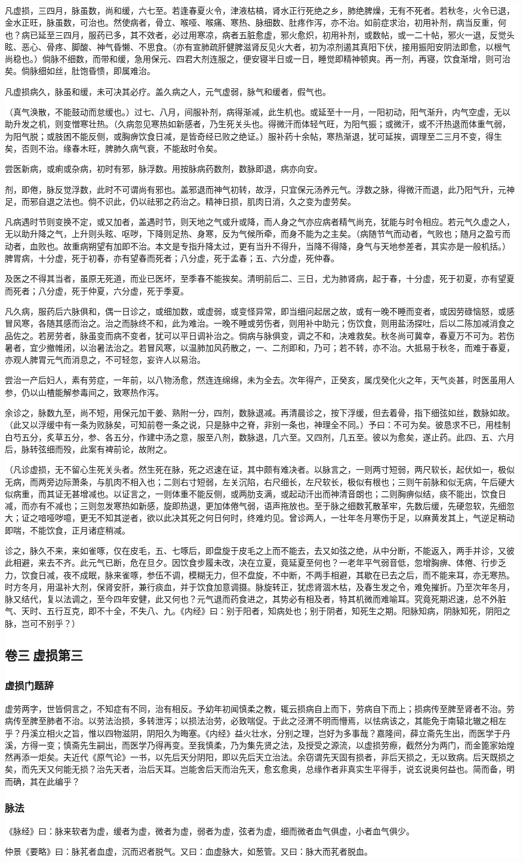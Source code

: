 凡虚损，三四月，脉虽数，尚和缓，六七至。若逢春夏火令，津液枯槁，肾水正行死绝之乡，肺绝脾燥，无有不死者。若秋冬，火令已退，金水正旺，脉虽数，可治也。然使病者，骨立、喉哑、喉痛、寒热、脉细数、肚疼作泻，亦不治。如前症求治，初用补剂，病当反重，何也？病已延至三四月，服药已多，其不效者，必过用寒凉，病者五脏愈虚，邪火愈炽，初用补剂，或数帖，或一二十帖，邪火一退，反觉头眩、恶心、骨疼、脚酸、神气昏懒、不思食。（亦有宣肺疏肝健脾滋肾反见火大者，初为凉剂遏其真阳下伏，接用振阳安阴法即愈，以根气尚稳也。）倘脉不细数，而带和缓，急用保元、四君大剂连服之，便安寝半日或一日，睡觉即精神顿爽。再一剂，再寝，饮食渐增，则可治矣。倘脉细如丝，肚饱昏愦，即属难治。  

凡虚损病久，脉虽和缓，未可决其必疗。盖久病之人，元气虚弱，脉气和缓者，假气也。  

（真气涣散，不能鼓动而怠缓也。）过七、八月，间服补剂，病得渐减，此生机也。或延至十一月，一阳初动，阳气渐升，内气空虚，无以助升发之机，则变憎寒壮热。（久病忽见寒热如新感者，乃生死关头也。得微汗而体轻气旺，为阳气振；或微汗，或不汗热退而体重气弱，为阳气脱；或肢困不能反侧，或胸痹饮食日减，是皆奇经已败之绝证。）服补药十余帖，寒热渐退，犹可延挨，调理至二三月不变，得生矣，否则不治。缘春木旺，脾肺久病气衰，不能敌时令矣。  

尝医新病，或痢或杂病，初时有邪，脉浮数。用按脉病药数剂，数脉即退，病亦向安。  

剂，即倦，脉反觉浮数，此时不可谓尚有邪也。盖邪退而神气初转，故浮，只宜保元汤养元气。浮数之脉，得微汗而退，此乃阳气升，元神足，而邪自退之法也。倘不识此，仍以祛邪之药治之。精神日损，肌肉日消，久之变为虚劳矣。  

凡病遇时节则变换不定，或又加者，盖遇时节，则天地之气或升或降，而人身之气亦应病者精气尚充，犹能与时令相应。若元气久虚之人，无以助升降之气，上升则头眩、呕哕，下降则足热、身寒，反为气候所牵，而身不能为之主矣。（病随节气而动者，气败也；随月之盈亏而动者，血败也。故重病朔望有加即不治。本文是专指升降太过，更有当升不得升，当降不得降，身气与天地参差者，其实亦是一般机括。）脾胃病，十分虚，死于初春，亦有望春而死者；八分虚，死于孟春；五、六分虚，死仲春。  

及医之不得其当者，虽原无死道，而业已医坏，至季春不能挨矣。清明前后二、三日，尤为肺肾病，起于春，十分虚，死于初夏，亦有望夏而死者；八分虚，死于仲夏，六分虚，死于季夏。  

凡久病，服药后六脉俱和，偶一日诊之，或细加数，或虚弱，或变怪异常，即当细问起居之故，或有一晚不睡而变者，或因劳碌恼怒，或感冒风寒，各随其感而治之。治之而脉终不和，此为难治。一晚不睡或劳伤者，则用补中助元；伤饮食，则用盐汤探吐，后以二陈加减消食之品佐之。若房劳者，脉虽变而病不变者，犹可以平日调补治之。倘病与脉俱变，调之不和，决难救矣。秋冬尚可冀幸，春夏万不可为。若伤暑者，宜少撤帷闭，以治暑法治之。若冒风寒，以温肺加风药散之，一、二剂即和，乃可；若不转，亦不治。大抵易于秋冬，而难于春夏，亦观人脾胃元气而消息之，不可轻忽，妄许人以易治。  

尝治一产后妇人，素有劳症，一年前，以八物汤愈，然连连绵绵，未为全去。次年得产，正癸亥，属戊癸化火之年，天气炎甚，时医虽用人参，仍以山楂能解参毒间之，致寒热作泻。  

余诊之，脉数九至，尚不短，用保元加干姜、熟附一分，四剂，数脉退减。再清晨诊之，按下浮缓，但去着骨，指下细弦如丝，数脉如故。（此又以浮缓中有一条为败脉矣，可知前卷一条之说，只是脉中之脊，非别一条也，神理全不同。）予曰：不可为矣。彼恳求不已，用桂制白芍五分，炙草五分，参、各五分，作建中汤之意，服至八剂，数脉退，几六至。又四剂，几五至。彼以为愈矣，遂止药。此四、五、六月后，脉转弦细而殁，此案有裨前论，故附之。  

（凡诊虚损，无不留心生死关头者。然生死在脉，死之迟速在证，其中颇有难决者。以脉言之，一则两寸短弱，两尺软长，起伏如一，极似无病，而两旁边际萧条，与肌肉不相入也；二则右寸短弱，左关沉陷，右尺细长，左尺软长，极似有根也；三则午前脉和似无病，午后硬大似病重，而其证无甚增减也。以证言之，一则体重不能反侧，或两肋支满，或起动汗出而神清音朗也；二则胸痹似结，痰不能出，饮食日减，而亦有不减也；三则忽发寒热如新感，旋即热退，更加体倦气弱，语声拖放也。至于脉之细数芤散革牢，先数后缓，先硬忽软，先细忽大；证之喑哑哕噫，更无不知其逆者，欲以此决其死之何日何时，终难灼见。曾诊两人，一壮年冬月寒伤于足，以麻黄发其上，气逆足稍动即喘，不能饮食，正月诸症稍减。  

诊之，脉久不来，来如雀啄，仅在皮毛，五、七啄后，即盘旋于皮毛之上而不能去，去又如弦之绝，从中分断，不能返入，两手并诊，又彼此相避，来去不齐。此元气已断，危在旦夕。因饮食步履未改，决在立夏，竟延夏至何也？一老年平气弱音低，忽增胸痹、体倦、行步乏力，饮食日减，夜不成眠，脉来雀啄，参伍不调，模糊无力，但不盘旋，不中断，不两手相避，其歇在已去之后，而不能来耳，亦无寒热。时方冬月，用温补大剂，保肾安肝，兼行痰血，并于饮食加意调摄。脉旋转正，犹虑肾涸木枯，及春生发之令，难免摧折。乃至次年冬月，脉又结代，复以法调之，至今四年安健，此又何也？元气退而药食进之，其势必有相及者，特其机微而难喻耳。究竟死期迟速，总不外脏气、天时、五行互克，即不十全，不失八、九。《内经》曰：别于阳者，知病处也；别于阴者，知死生之期。阳脉知病，阴脉知死，阴阳之脉，岂可不别乎？）  

## 卷三 虚损第三

### 虚损门题辞

虚劳两字，世皆侗言之，不知症有不同，治有相反。予幼年初闻慎柔之教，辄云损病自上而下，劳病自下而上；损病传至脾至肾者不治。劳病传至脾至肺者不治。以劳法治损，多转泄泻；以损法治劳，必致喘促。于此之泾渭不明而懵焉，以怯病该之，其能免于南辕北辙之相左乎？丹溪立相火之旨，惟以四物滋阴，阴阳久为晦塞。《内经》益火壮水，分别之理，岂好为多事哉？嘉隆间，薛立斋先生出，而医学于丹溪，方得一变；慎斋先生嗣出，而医学乃得再变。至我慎柔，乃为集先贤之法，及授受之源流，以虚损劳瘵，截然分为两门，而金篦家始煌然再添一炬矣。夫近代《原气论》一书，以先后天分阴阳，即以先后天立治法。余窃谓先天固有损者，非后天损之，无以致病。后天既损之矣，而先天又何能无损？治先天者，治后天耳。岂能舍后天而治先天，愈玄愈奥，总缘作者非真实生平得手，说玄说奥何益也。简而备，明而确，其在此编乎？  

### 脉法  

《脉经》曰：脉来软者为虚，缓者为虚，微者为虚，弱者为虚，弦者为虚，细而微者血气俱虚，小者血气俱少。  

仲景《要略》曰：脉芤者血虚，沉而迟者脱气。又曰：血虚脉大，如葱管。又曰：脉大而芤者脱血。  
